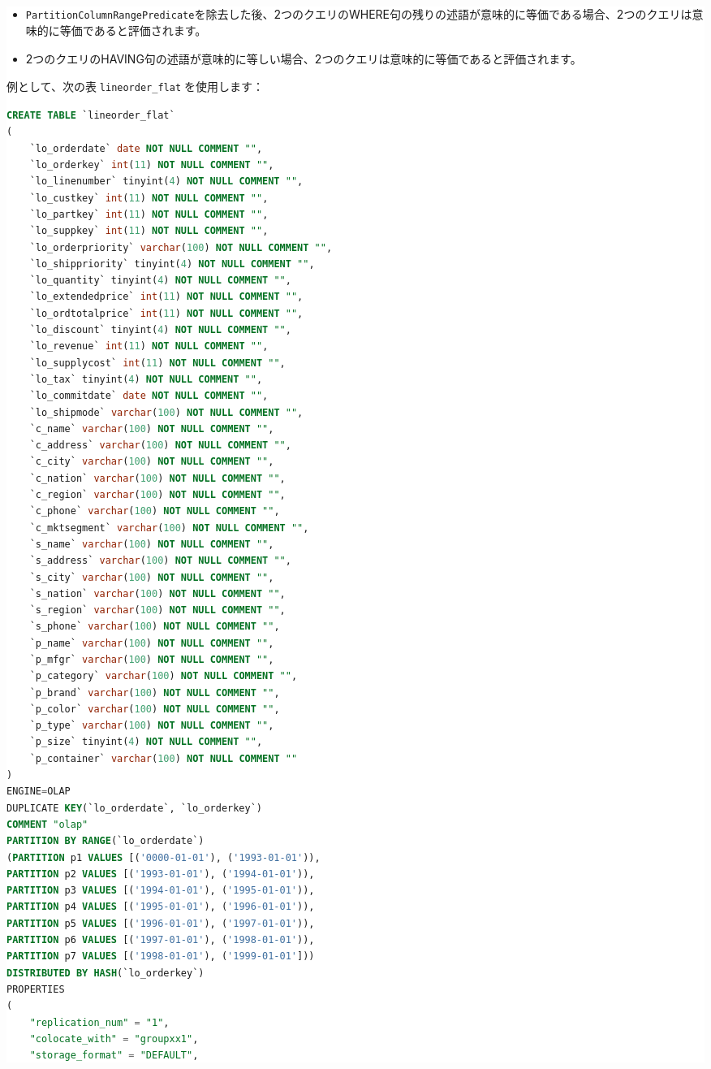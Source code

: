 - `PartitionColumnRangePredicate`を除去した後、2つのクエリのWHERE句の残りの述語が意味的に等価である場合、2つのクエリは意味的に等価であると評価されます。

- 2つのクエリのHAVING句の述語が意味的に等しい場合、2つのクエリは意味的に等価であると評価されます。

例として、次の表 `lineorder_flat` を使用します：

```SQL
CREATE TABLE `lineorder_flat`
(
    `lo_orderdate` date NOT NULL COMMENT "",
    `lo_orderkey` int(11) NOT NULL COMMENT "",
    `lo_linenumber` tinyint(4) NOT NULL COMMENT "",
    `lo_custkey` int(11) NOT NULL COMMENT "",
    `lo_partkey` int(11) NOT NULL COMMENT "",
    `lo_suppkey` int(11) NOT NULL COMMENT "",
    `lo_orderpriority` varchar(100) NOT NULL COMMENT "",
    `lo_shippriority` tinyint(4) NOT NULL COMMENT "",
    `lo_quantity` tinyint(4) NOT NULL COMMENT "",
    `lo_extendedprice` int(11) NOT NULL COMMENT "",
    `lo_ordtotalprice` int(11) NOT NULL COMMENT "",
    `lo_discount` tinyint(4) NOT NULL COMMENT "",
    `lo_revenue` int(11) NOT NULL COMMENT "",
    `lo_supplycost` int(11) NOT NULL COMMENT "",
    `lo_tax` tinyint(4) NOT NULL COMMENT "",
    `lo_commitdate` date NOT NULL COMMENT "",
    `lo_shipmode` varchar(100) NOT NULL COMMENT "",
    `c_name` varchar(100) NOT NULL COMMENT "",
    `c_address` varchar(100) NOT NULL COMMENT "",
    `c_city` varchar(100) NOT NULL COMMENT "",
    `c_nation` varchar(100) NOT NULL COMMENT "",
    `c_region` varchar(100) NOT NULL COMMENT "",
    `c_phone` varchar(100) NOT NULL COMMENT "",
    `c_mktsegment` varchar(100) NOT NULL COMMENT "",
    `s_name` varchar(100) NOT NULL COMMENT "",
    `s_address` varchar(100) NOT NULL COMMENT "",
    `s_city` varchar(100) NOT NULL COMMENT "",
    `s_nation` varchar(100) NOT NULL COMMENT "",
    `s_region` varchar(100) NOT NULL COMMENT "",
    `s_phone` varchar(100) NOT NULL COMMENT "",
    `p_name` varchar(100) NOT NULL COMMENT "",
    `p_mfgr` varchar(100) NOT NULL COMMENT "",
    `p_category` varchar(100) NOT NULL COMMENT "",
    `p_brand` varchar(100) NOT NULL COMMENT "",
    `p_color` varchar(100) NOT NULL COMMENT "",
    `p_type` varchar(100) NOT NULL COMMENT "",
    `p_size` tinyint(4) NOT NULL COMMENT "",
    `p_container` varchar(100) NOT NULL COMMENT ""
)
ENGINE=OLAP 
DUPLICATE KEY(`lo_orderdate`, `lo_orderkey`)
COMMENT "olap"
PARTITION BY RANGE(`lo_orderdate`)
(PARTITION p1 VALUES [('0000-01-01'), ('1993-01-01')),
PARTITION p2 VALUES [('1993-01-01'), ('1994-01-01')),
PARTITION p3 VALUES [('1994-01-01'), ('1995-01-01')),
PARTITION p4 VALUES [('1995-01-01'), ('1996-01-01')),
PARTITION p5 VALUES [('1996-01-01'), ('1997-01-01')),
PARTITION p6 VALUES [('1997-01-01'), ('1998-01-01')),
PARTITION p7 VALUES [('1998-01-01'), ('1999-01-01']))
DISTRIBUTED BY HASH(`lo_orderkey`)
PROPERTIES 
(
    "replication_num" = "1",
    "colocate_with" = "groupxx1",
    "storage_format" = "DEFAULT",
```